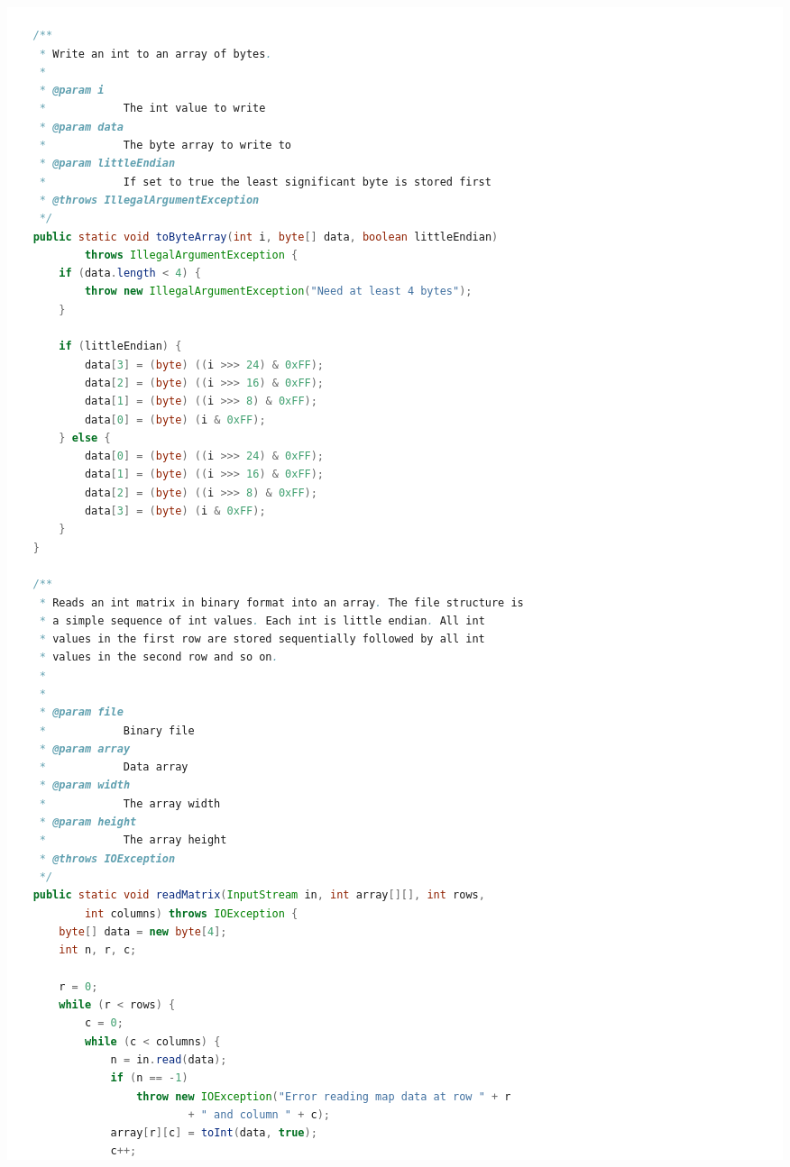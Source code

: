 ```java

    /**
     * Write an int to an array of bytes.
     *
     * @param i
     *            The int value to write
     * @param data
     *            The byte array to write to
     * @param littleEndian
     *            If set to true the least significant byte is stored first
     * @throws IllegalArgumentException
     */
    public static void toByteArray(int i, byte[] data, boolean littleEndian)
            throws IllegalArgumentException {
        if (data.length < 4) {
            throw new IllegalArgumentException("Need at least 4 bytes");
        }

        if (littleEndian) {
            data[3] = (byte) ((i >>> 24) & 0xFF);
            data[2] = (byte) ((i >>> 16) & 0xFF);
            data[1] = (byte) ((i >>> 8) & 0xFF);
            data[0] = (byte) (i & 0xFF);
        } else {
            data[0] = (byte) ((i >>> 24) & 0xFF);
            data[1] = (byte) ((i >>> 16) & 0xFF);
            data[2] = (byte) ((i >>> 8) & 0xFF);
            data[3] = (byte) (i & 0xFF);
        }
    }

    /**
     * Reads an int matrix in binary format into an array. The file structure is
     * a simple sequence of int values. Each int is little endian. All int
     * values in the first row are stored sequentially followed by all int
     * values in the second row and so on.
     *
     *
     * @param file
     *            Binary file
     * @param array
     *            Data array
     * @param width
     *            The array width
     * @param height
     *            The array height
     * @throws IOException
     */
    public static void readMatrix(InputStream in, int array[][], int rows,
            int columns) throws IOException {
        byte[] data = new byte[4];
        int n, r, c;

        r = 0;
        while (r < rows) {
            c = 0;
            while (c < columns) {
                n = in.read(data);
                if (n == -1)
                    throw new IOException("Error reading map data at row " + r
                            + " and column " + c);
                array[r][c] = toInt(data, true);
                c++;
```